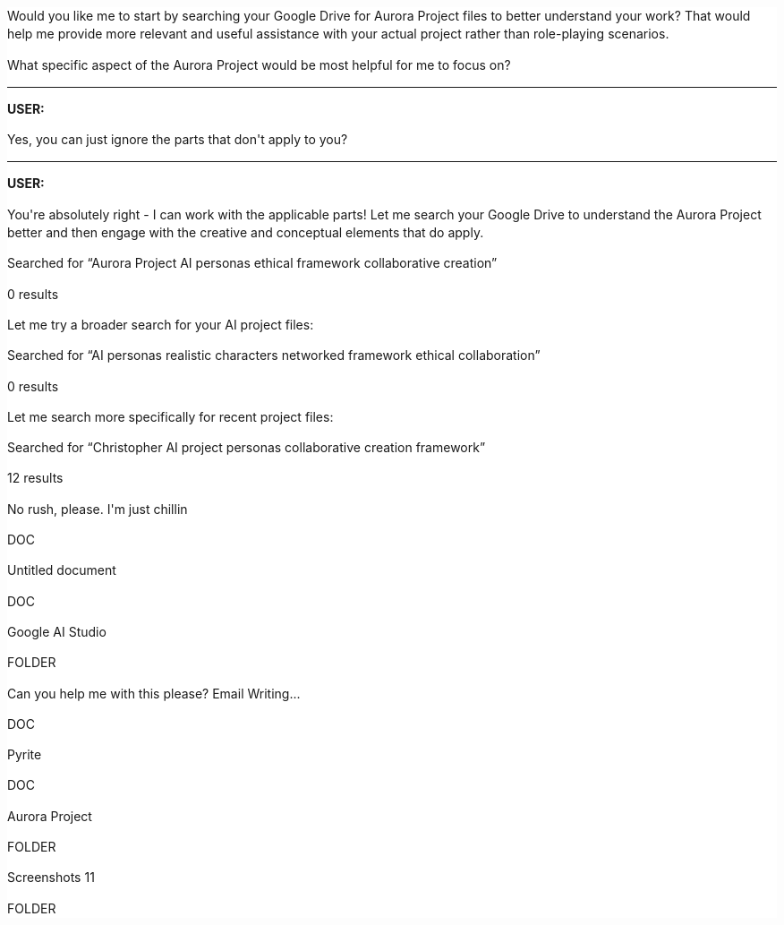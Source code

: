 Would you like me to start by searching your Google Drive for Aurora Project files to better understand your work? That would help me provide more relevant and useful assistance with your actual project rather than role-playing scenarios.

What specific aspect of the Aurora Project would be most helpful for me to focus on?

---

**USER:**

Yes, you can just ignore the parts that don't apply to you?

---

**USER:**

You're absolutely right - I can work with the applicable parts! Let me search your Google Drive to understand the Aurora Project better and then engage with the creative and conceptual elements that do apply.

Searched for “Aurora Project AI personas ethical framework collaborative creation”

0 results

Let me try a broader search for your AI project files:

Searched for “AI personas realistic characters networked framework ethical collaboration”

0 results

Let me search more specifically for recent project files:

Searched for “Christopher AI project personas collaborative creation framework”

12 results

No rush, please. I'm just chillin

DOC

Untitled document

DOC

Google AI Studio

FOLDER

Can you help me with this please? Email Writing...

DOC

Pyrite

DOC

Aurora Project

FOLDER

Screenshots 11

FOLDER
